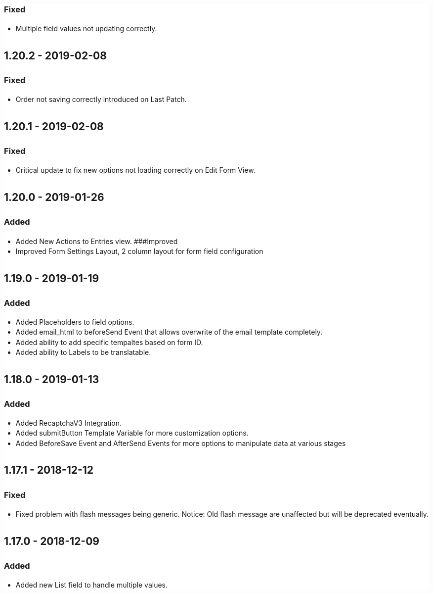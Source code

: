 ### Fixed
- Multiple field values not updating correctly.

## 1.20.2 - 2019-02-08

### Fixed
- Order not saving correctly introduced on Last Patch.

## 1.20.1 - 2019-02-08

### Fixed
- Critical update to fix new options not loading correctly on Edit Form View.

## 1.20.0 - 2019-01-26

### Added
- Added New Actions to Entries view.
###Improved
- Improved Form Settings Layout, 2 column layout for form field configuration

## 1.19.0 - 2019-01-19

### Added
- Added Placeholders to field options.
- Added email_html to beforeSend Event that allows overwrite of the email template completely.
- Added ability to add specific tempaltes based on form ID.
- Added ability to Labels to be translatable.

## 1.18.0 - 2019-01-13

### Added
- Added RecaptchaV3 Integration.
- Added submitButton Template Variable for more customization options.
- Added BeforeSave Event and AfterSend Events for more options to manipulate data at various stages

## 1.17.1 - 2018-12-12

### Fixed
- Fixed problem with flash messages being generic. Notice: Old flash message are unaffected but will be deprecated eventually.

## 1.17.0 - 2018-12-09

### Added
- Added new List field to handle multiple values.
